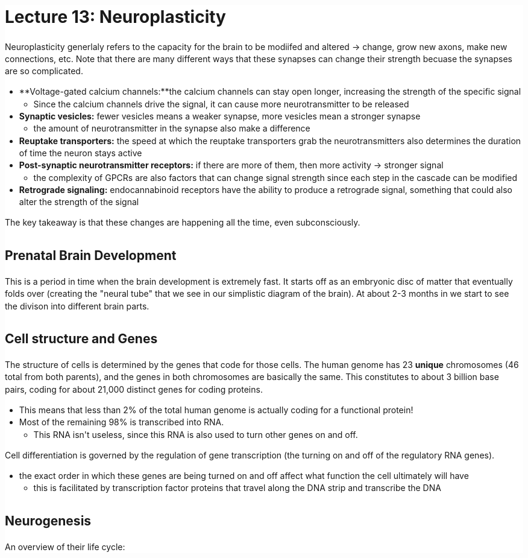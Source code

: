 # Lecture 13: Neuroplasticity

Neuroplasticity generlaly refers to the capacity for the brain to be modiifed and altered $\rightarrow$ change, grow new axons, make new connections, etc. Note that there are many different ways that these synapses can change their strength becuase the synapses are so complicated.

- **Voltage-gated calcium channels:**the calcium channels can stay open longer, increasing the strength of the specific signal
  - Since the calcium channels drive the signal, it can cause more neurotransmitter to be released
- **Synaptic vesicles:** fewer vesicles means a weaker synapse, more vesicles mean a stronger synapse
  - the amount of neurotransmitter in the synapse also make a difference
- **Reuptake transporters:** the speed at which the reuptake transporters grab the neurotransmitters also determines the duration of time the neuron stays active
- **Post-synaptic neurotransmitter receptors:** if there are more of them, then more activity $\rightarrow$ stronger signal
  - the complexity of GPCRs are also factors that can change signal strength since each step in the cascade can be modified
- **Retrograde signaling:** endocannabinoid receptors have the ability to produce a retrograde signal, something that could also alter the strength of the signal 

The key takeaway is that these changes are happening all the time, even subconsciously. 

## Prenatal Brain Development

This is a period in time when the brain development is extremely fast. It starts off as an embryonic disc of matter that eventually folds over (creating the "neural tube" that we see in our simplistic diagram of the brain). At about 2-3 months in we start to see the divison into different brain parts.

## Cell structure and Genes

The structure of cells is determined by the genes that code for those cells. The human genome has 23 **unique** chromosomes (46 total from both parents), and the genes in both chromosomes are basically the same. This constitutes to about 3 billion base pairs, coding for about 21,000 distinct genes for coding proteins. 
- This means that less than 2% of the total human genome is actually coding for a functional protein!
- Most of the remaining 98% is transcribed into RNA.
  - This RNA isn't useless, since this RNA is also used to turn other genes on and off. 

Cell differentiation is governed by the regulation of gene transcription (the turning on and off of the regulatory RNA genes). 
- the exact order in which these genes are being turned on and off affect what function the cell ultimately will have
  - this is facilitated by transcription factor proteins that travel along the DNA strip and transcribe the DNA

## Neurogenesis

An overview of their life cycle:
